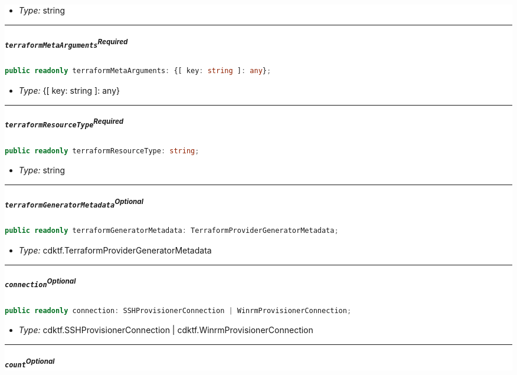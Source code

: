 - *Type:* string

---

##### `terraformMetaArguments`<sup>Required</sup> <a name="terraformMetaArguments" id="@cdktf/provider-vsphere.storageDrsVmOverride.StorageDrsVmOverride.property.terraformMetaArguments"></a>

```typescript
public readonly terraformMetaArguments: {[ key: string ]: any};
```

- *Type:* {[ key: string ]: any}

---

##### `terraformResourceType`<sup>Required</sup> <a name="terraformResourceType" id="@cdktf/provider-vsphere.storageDrsVmOverride.StorageDrsVmOverride.property.terraformResourceType"></a>

```typescript
public readonly terraformResourceType: string;
```

- *Type:* string

---

##### `terraformGeneratorMetadata`<sup>Optional</sup> <a name="terraformGeneratorMetadata" id="@cdktf/provider-vsphere.storageDrsVmOverride.StorageDrsVmOverride.property.terraformGeneratorMetadata"></a>

```typescript
public readonly terraformGeneratorMetadata: TerraformProviderGeneratorMetadata;
```

- *Type:* cdktf.TerraformProviderGeneratorMetadata

---

##### `connection`<sup>Optional</sup> <a name="connection" id="@cdktf/provider-vsphere.storageDrsVmOverride.StorageDrsVmOverride.property.connection"></a>

```typescript
public readonly connection: SSHProvisionerConnection | WinrmProvisionerConnection;
```

- *Type:* cdktf.SSHProvisionerConnection | cdktf.WinrmProvisionerConnection

---

##### `count`<sup>Optional</sup> <a name="count" id="@cdktf/provider-vsphere.storageDrsVmOverride.StorageDrsVmOverride.property.count"></a>
